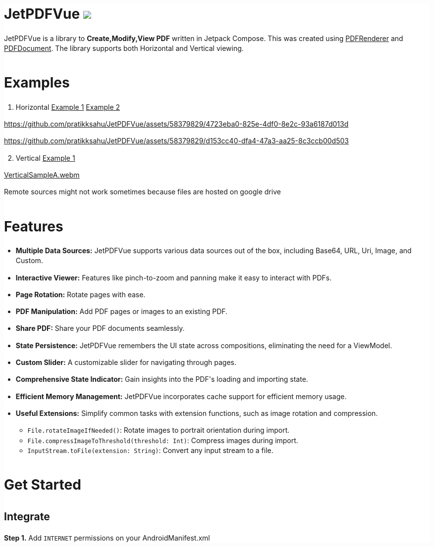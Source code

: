 # JetPDFVue [![](https://jitpack.io/v/pratikksahu/JetPDFVue.svg)](https://jitpack.io/#pratikksahu/JetPDFVue)
JetPDFVue is a library to **Create,Modify,View PDF** written in Jetpack Compose. This was created using [PDFRenderer](https://developer.android.com/reference/android/graphics/pdf/PdfRenderer) and [PDFDocument](https://developer.android.com/reference/android/graphics/pdf/PdfDocument). The library supports both Horizontal and Vertical viewing.

# Examples
1. Horizontal [Example 1](app/src/main/java/com/pratikk/jetpackpdf/horizontalSamples/HorizontalSampleA.kt) [Example 2](app/src/main/java/com/pratikk/jetpackpdf/horizontalSamples/HorizontalSampleB.kt)


https://github.com/pratikksahu/JetPDFVue/assets/58379829/4723eba0-825e-4df0-8e2c-93a6187d013d



https://github.com/pratikksahu/JetPDFVue/assets/58379829/d153cc40-dfa4-47a3-aa25-8c3ccb00d503




2. Vertical [Example 1](app/src/main/java/com/pratikk/jetpackpdf/verticalSamples/VerticalSampleA.kt)

[VerticalSampleA.webm](https://github.com/pratikksahu/JetPDFVue/assets/58379829/b5013cad-c0c0-4344-b403-5b411a86a62b)


Remote sources might not work sometimes because files are hosted on google drive
# Features

- **Multiple Data Sources:** JetPDFVue supports various data sources out of the box, including Base64, URL, Uri, Image, and Custom.
- **Interactive Viewer:** Features like pinch-to-zoom and panning make it easy to interact with PDFs.
- **Page Rotation:** Rotate pages with ease.
- **PDF Manipulation:** Add PDF pages or images to an existing PDF.
- **Share PDF:** Share your PDF documents seamlessly.
- **State Persistence:** JetPDFVue remembers the UI state across compositions, eliminating the need for a ViewModel.
- **Custom Slider:** A customizable slider for navigating through pages.
- **Comprehensive State Indicator:** Gain insights into the PDF's loading and importing state.
- **Efficient Memory Management:** JetPDFVue incorporates cache support for efficient memory usage.
- **Useful Extensions:** Simplify common tasks with extension functions, such as image rotation and compression.

   - `File.rotateImageIfNeeded()`: Rotate images to portrait orientation during import.
   - `File.compressImageToThreshold(threshold: Int)`: Compress images during import.
   - `InputStream.toFile(extension: String)`: Convert any input stream to a file.

# Get Started
## Integrate
**Step 1.** Add `INTERNET` permissions on your AndroidManifest.xml
